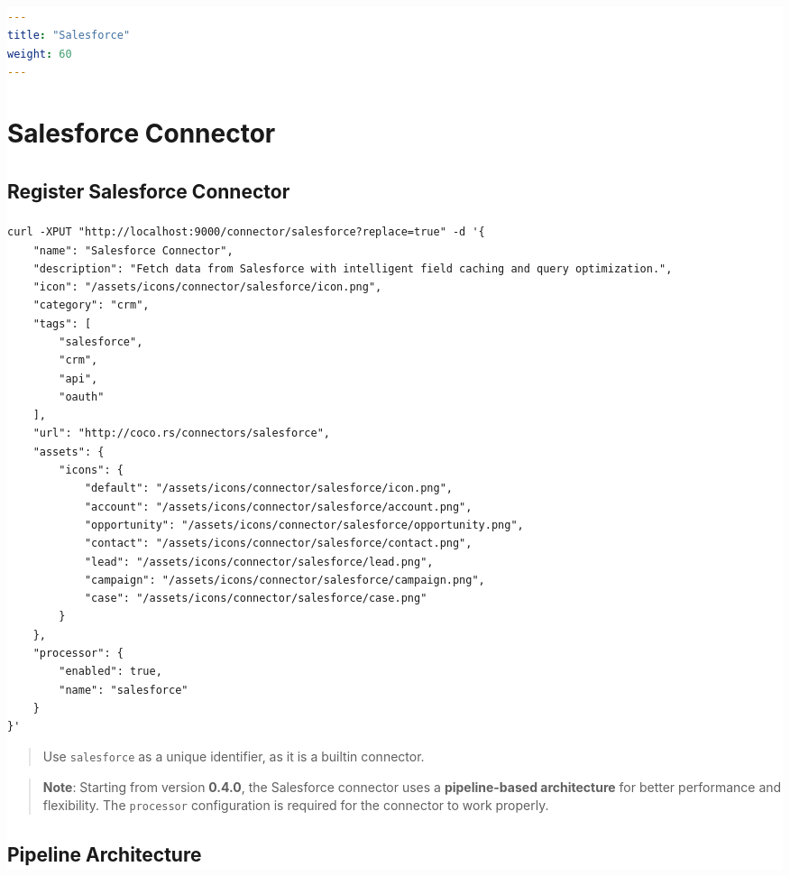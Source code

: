 ```yaml
---
title: "Salesforce"
weight: 60
---
```


# Salesforce Connector

## Register Salesforce Connector

```shell
curl -XPUT "http://localhost:9000/connector/salesforce?replace=true" -d '{
    "name": "Salesforce Connector",
    "description": "Fetch data from Salesforce with intelligent field caching and query optimization.",
    "icon": "/assets/icons/connector/salesforce/icon.png",
    "category": "crm",
    "tags": [
        "salesforce",
        "crm",
        "api",
        "oauth"
    ],
    "url": "http://coco.rs/connectors/salesforce",
    "assets": {
        "icons": {
            "default": "/assets/icons/connector/salesforce/icon.png",
            "account": "/assets/icons/connector/salesforce/account.png",
            "opportunity": "/assets/icons/connector/salesforce/opportunity.png",
            "contact": "/assets/icons/connector/salesforce/contact.png",
            "lead": "/assets/icons/connector/salesforce/lead.png",
            "campaign": "/assets/icons/connector/salesforce/campaign.png",
            "case": "/assets/icons/connector/salesforce/case.png"
        }
    },
    "processor": {
        "enabled": true,
        "name": "salesforce"
    }
}'
```

> Use `salesforce` as a unique identifier, as it is a builtin connector.

> **Note**: Starting from version **0.4.0**, the Salesforce connector uses a **pipeline-based architecture** for better performance and flexibility. The `processor` configuration is required for the connector to work properly.

## Pipeline Architecture
